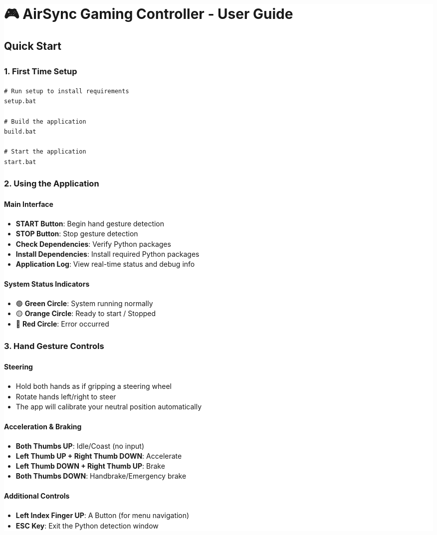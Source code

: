 # 🎮 AirSync Gaming Controller - User Guide

## Quick Start

### 1. First Time Setup

```batch
# Run setup to install requirements
setup.bat

# Build the application
build.bat

# Start the application
start.bat
```

### 2. Using the Application

#### Main Interface

- **START Button**: Begin hand gesture detection
- **STOP Button**: Stop gesture detection
- **Check Dependencies**: Verify Python packages
- **Install Dependencies**: Install required Python packages
- **Application Log**: View real-time status and debug info

#### System Status Indicators

- 🟢 **Green Circle**: System running normally
- 🟡 **Orange Circle**: Ready to start / Stopped
- 🔴 **Red Circle**: Error occurred

### 3. Hand Gesture Controls

#### Steering

- Hold both hands as if gripping a steering wheel
- Rotate hands left/right to steer
- The app will calibrate your neutral position automatically

#### Acceleration & Braking

- **Both Thumbs UP**: Idle/Coast (no input)
- **Left Thumb UP + Right Thumb DOWN**: Accelerate
- **Left Thumb DOWN + Right Thumb UP**: Brake
- **Both Thumbs DOWN**: Handbrake/Emergency brake

#### Additional Controls

- **Left Index Finger UP**: A Button (for menu navigation)
- **ESC Key**: Exit the Python detection window
